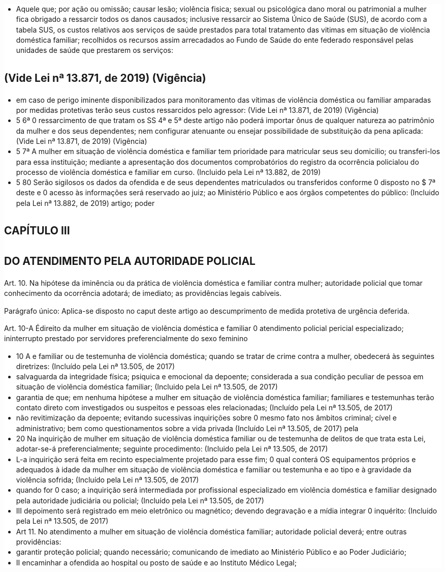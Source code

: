 - Aquele que; por ação ou omissão; causar lesão; violência fisica; sexual ou psicológica dano moral ou patrimonial a mulher fica obrigado a ressarcir todos os danos causados; inclusive ressarcir ao Sistema Único de Saúde (SUS), de acordo com a tabela SUS, os custos relativos aos serviços de saúde prestados para total tratamento das vitimas em situação de violência doméstica familiar;   recolhidos os recursos assim arrecadados ao Fundo de Saúde do ente federado responsável pelas unidades de saúde que prestarem os serviços:

## (Vide Lei nª 13.871, de 2019) (Vigência)

- em caso de perigo iminente disponibilizados para monitoramento das vítimas de violência doméstica ou familiar amparadas por medidas protetivas terão seus custos ressarcidos pelo agressor: (Vide Lei nª 13.871, de 2019) (Vigência)
- 5 6ª 0 ressarcimento de que tratam os SS 4ª e 5ª deste artigo não poderá importar ônus de qualquer natureza ao patrimônio da mulher e dos seus dependentes; nem configurar atenuante ou ensejar possibilidade de substituição da pena aplicada: (Vide Lei nª 13.871, de 2019) (Vigência)
- 5 7ª A mulher em situação de violência doméstica e familiar tem prioridade para matricular seus seu domicilio; ou transferi-los para essa instituição; mediante a apresentação dos documentos comprobatórios do registro da ocorrência policialou do processo de violência doméstica e familiar em curso. (Incluido pela Lei nª 13.882, de 2019)
- 5 80 Serão sigilosos os dados da ofendida e de seus dependentes matriculados ou transferidos conforme 0 disposto no $ 7ª deste e 0 acesso às informações será reservado ao juiz; ao Ministério Público e aos órgãos competentes do público: (Incluido pela Lei nª 13.882, de 2019) artigo; poder

## CAPÍTULO III

## DO ATENDIMENTO PELA AUTORIDADE POLICIAL

Art. 10. Na hipótese da iminência ou da prática de violência doméstica e familiar contra mulher; autoridade policial que tomar conhecimento da ocorrência adotará; de imediato; as providências legais cabíveis.

Parágrafo único: Aplica-se disposto no caput deste artigo ao descumprimento de medida protetiva de urgência deferida.

Art. 10-A Édireito da mulher em situação de violência doméstica e familiar 0 atendimento policial pericial especializado; ininterrupto prestado por servidores preferencialmente do sexo feminino

- 10 A e familiar  ou de testemunha de violência doméstica; quando se tratar de crime contra a mulher, obedecerá às seguintes diretrizes: (Incluído pela Lei nª 13.505, de 2017)
- salvaguarda da integridade física; psiquica e emocional da depoente; considerada a sua condição peculiar de pessoa em situação de violência doméstica familiar; (Incluido pela Lei nª 13.505, de 2017)
- garantia de que; em nenhuma hipótese a mulher em situação de violência doméstica familiar; familiares e testemunhas terão contato direto com investigados ou suspeitos e pessoas eles relacionadas; (Incluído pela Lei nª 13.505, de 2017)
- não revitimização da depoente; evitando sucessivas inquirições sobre 0 mesmo fato nos âmbitos criminal; cível e administrativo; bem como questionamentos sobre a vida privada (Incluído Lei nª 13.505, de 2017) pela
- 20 Na inquirição de mulher em situação de violência doméstica familiar ou de testemunha de delitos de que trata esta Lei, adotar-se-á preferencialmente; seguinte procedimento: (Incluido pela Lei nª 13.505, de 2017)
- L-a inquirição será feita em recinto especialmente projetado para esse fim; 0 qual conterá OS equipamentos próprios e adequados à idade da mulher em situação de violência doméstica e familiar ou testemunha e ao tipo e à gravidade da violência sofrida; (Incluído pela Lei nª 13.505, de 2017)
- quando for 0 caso; a inquirição será intermediada por profissional especializado em violência doméstica e familiar designado pela autoridade judiciária ou policial; (Incluído pela Lei nª 13.505, de 2017)
- III depoimento será   registrado em meio eletrônico ou magnético;   devendo degravação e a mídia integrar 0 inquérito: (Incluido pela Lei nª 13.505, de 2017)
- Art 11. No atendimento a mulher em situação de violência doméstica familiar; autoridade policial deverá; entre outras providências:
- garantir proteção policial; quando necessário; comunicando de imediato ao Ministério Público e ao Poder Judiciário;
- II encaminhar a ofendida ao hospital ou posto de saúde e ao Instituto Médico Legal;
